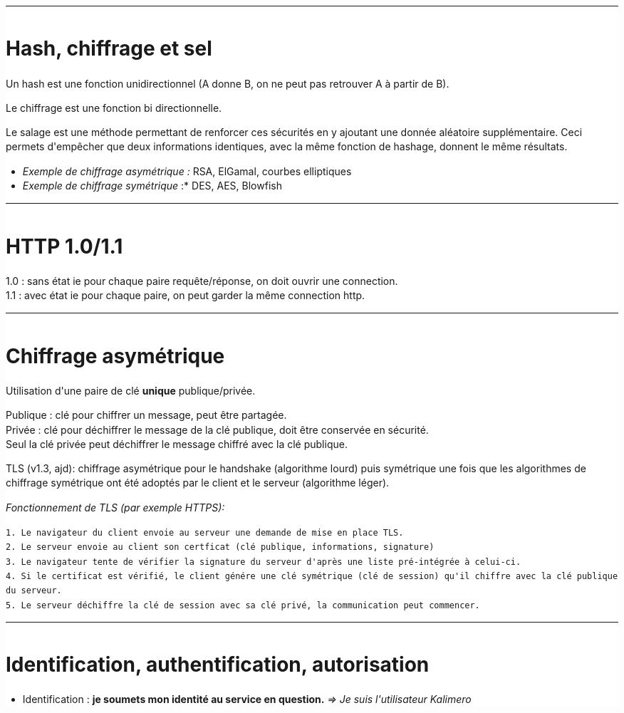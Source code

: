 ___

# Hash, chiffrage et sel

Un hash est une fonction unidirectionnel (A donne B, on ne peut pas retrouver A à partir de B). 

Le chiffrage est une fonction bi directionnelle.

Le salage est une méthode permettant de renforcer ces sécurités en y ajoutant une donnée aléatoire supplémentaire. Ceci permets d'empêcher que deux informations identiques, avec la même fonction de hashage, donnent le même résultats.

* *Exemple de chiffrage asymétrique :* RSA, ElGamal, courbes elliptiques
* *Exemple de chiffrage symétrique* :* DES, AES, Blowfish 

___

# HTTP 1.0/1.1

1.0 : sans état ie pour chaque paire requête/réponse, on doit ouvrir une connection. <br>
1.1 : avec état ie pour chaque paire, on peut garder la même connection http.

___

# Chiffrage asymétrique

Utilisation d'une paire de clé **unique** publique/privée.

Publique : clé pour chiffrer un message, peut être partagée.<br>
Privée   : clé pour déchiffrer le message de la clé publique, doit être conservée en sécurité. <br>
Seul la clé privée peut déchiffrer le message chiffré avec la clé publique.

TLS (v1.3, ajd): chiffrage asymétrique pour le handshake (algorithme lourd) puis symétrique une fois que les algorithmes de chiffrage symétrique ont été adoptés par le client et le serveur (algorithme léger). <br>

*Fonctionnement de TLS (par exemple HTTPS):* <br>
    
    1. Le navigateur du client envoie au serveur une demande de mise en place TLS.
    2. Le serveur envoie au client son certficat (clé publique, informations, signature)
    3. Le navigateur tente de vérifier la signature du serveur d'après une liste pré-intégrée à celui-ci.
    4. Si le certificat est vérifié, le client génére une clé symétrique (clé de session) qu'il chiffre avec la clé publique du serveur.
    5. Le serveur déchiffre la clé de session avec sa clé privé, la communication peut commencer.

___

# Identification, authentification, autorisation

* Identification : **je soumets mon identité au service en question.**
*=> Je suis l'utilisateur Kalimero*
